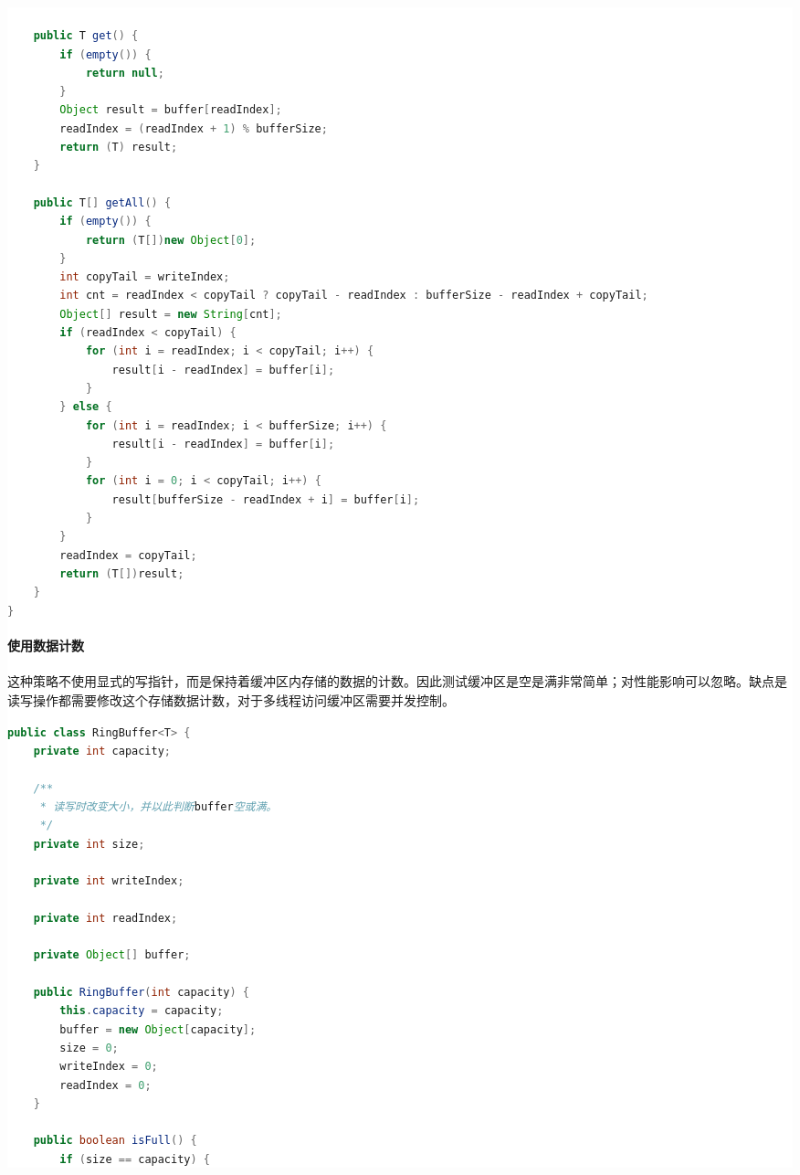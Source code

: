 ```java

    public T get() {
        if (empty()) {
            return null;
        }
        Object result = buffer[readIndex];
        readIndex = (readIndex + 1) % bufferSize;
        return (T) result;
    }

    public T[] getAll() {
        if (empty()) {
            return (T[])new Object[0];
        }
        int copyTail = writeIndex;
        int cnt = readIndex < copyTail ? copyTail - readIndex : bufferSize - readIndex + copyTail;
        Object[] result = new String[cnt];
        if (readIndex < copyTail) {
            for (int i = readIndex; i < copyTail; i++) {
                result[i - readIndex] = buffer[i];
            }
        } else {
            for (int i = readIndex; i < bufferSize; i++) {
                result[i - readIndex] = buffer[i];
            }
            for (int i = 0; i < copyTail; i++) {
                result[bufferSize - readIndex + i] = buffer[i];
            }
        }
        readIndex = copyTail;
        return (T[])result;
    }
}
```

#### 使用数据计数

这种策略不使用显式的写指针，而是保持着缓冲区内存储的数据的计数。因此测试缓冲区是空是满非常简单；对性能影响可以忽略。缺点是读写操作都需要修改这个存储数据计数，对于多线程访问缓冲区需要并发控制。

```java
public class RingBuffer<T> {
    private int capacity;

    /**
     * 读写时改变大小，并以此判断buffer空或满。
     */
    private int size;

    private int writeIndex;

    private int readIndex;

    private Object[] buffer;

    public RingBuffer(int capacity) {
        this.capacity = capacity;
        buffer = new Object[capacity];
        size = 0;
        writeIndex = 0;
        readIndex = 0;
    }

    public boolean isFull() {
        if (size == capacity) {
```